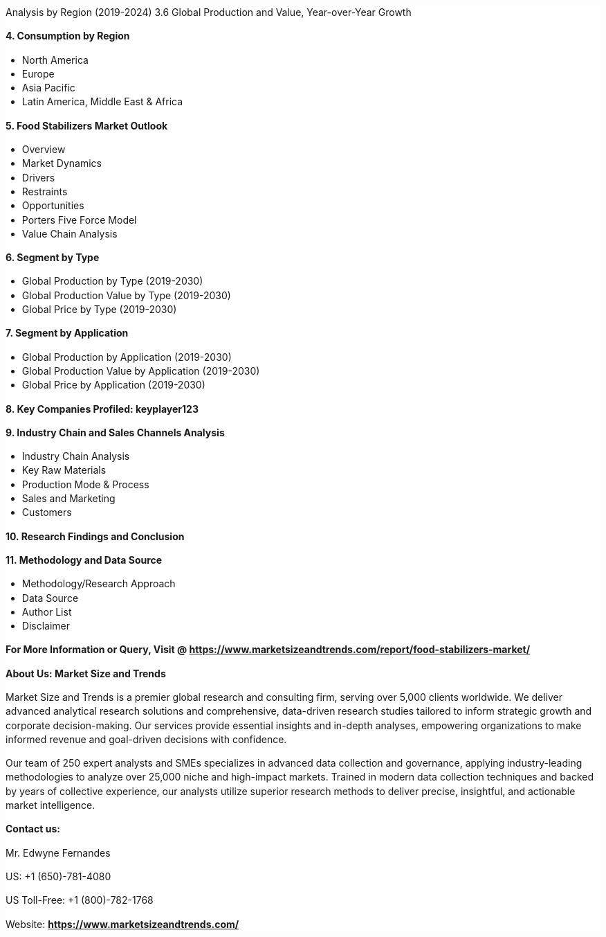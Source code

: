 Analysis by Region (2019-2024) 3.6 Global Production and Value, Year-over-Year Growth</li></ul><p><strong>4. Consumption by Region</strong></p><ul><li>North America</li><li>Europe</li><li>Asia Pacific</li><li>Latin America, Middle East &amp; Africa</li></ul><p><strong>5. Food Stabilizers Market Outlook</strong></p><ul><li>Overview</li><li>Market Dynamics</li><li>Drivers</li><li>Restraints</li><li>Opportunities</li><li>Porters Five Force Model</li><li>Value Chain Analysis&nbsp;</li></ul><p><strong>6. Segment by Type</strong></p><ul><li>Global Production by Type (2019-2030)</li><li>Global Production Value by Type (2019-2030)</li><li>Global Price by Type (2019-2030)</li></ul><p><strong>7. Segment by Application</strong></p><ul><li>Global Production by Application (2019-2030)</li><li>Global Production Value by Application (2019-2030)</li><li>Global Price by Application (2019-2030)</li></ul><p><strong>8. Key Companies Profiled: keyplayer123</strong></p><p><strong>9. Industry Chain and Sales Channels Analysis</strong></p><ul><li>Industry Chain Analysis</li><li>Key Raw Materials</li><li>Production Mode &amp; Process</li><li>Sales and Marketing</li><li>Customers</li></ul><p><strong>10. Research Findings and Conclusion</strong></p><p><strong>11. Methodology and Data Source</strong></p><ul><li>Methodology/Research Approach</li><li>Data Source</li><li>Author List</li><li>Disclaimer</li></ul></p><p><strong>For More Information or Query, Visit @ <a href="https://www.marketsizeandtrends.com/report/food-stabilizers-market/">https://www.marketsizeandtrends.com/report/food-stabilizers-market/</a></strong></p><p><strong>About Us: Market Size and Trends</strong></p><p>Market Size and Trends is a premier global research and consulting firm, serving over 5,000 clients worldwide. We deliver advanced analytical research solutions and comprehensive, data-driven research studies tailored to inform strategic growth and corporate decision-making. Our services provide essential insights and in-depth analyses, empowering organizations to make informed revenue and goal-driven decisions with confidence.</p><p>Our team of 250 expert analysts and SMEs specializes in advanced data collection and governance, applying industry-leading methodologies to analyze over 25,000 niche and high-impact markets. Trained in modern data collection techniques and backed by years of collective experience, our analysts utilize superior research methods to deliver precise, insightful, and actionable market intelligence.</p><p><strong>Contact us:</strong></p><p>Mr. Edwyne Fernandes</p><p>US: +1 (650)-781-4080</p><p>US Toll-Free: +1 (800)-782-1768</p><p>Website: <strong><a href="https://www.marketsizeandtrends.com/">https://www.marketsizeandtrends.com/</a></strong></p>
